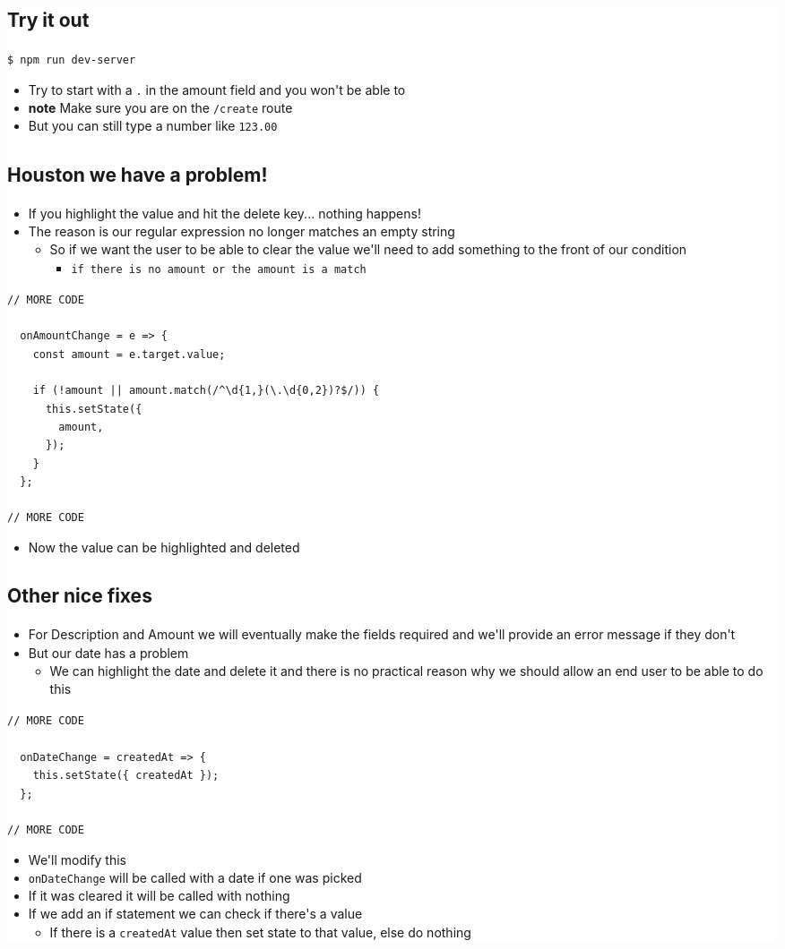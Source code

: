 ## Try it out
`$ npm run dev-server`

* Try to start with a `.` in the amount field and you won't be able to
* **note** Make sure you are on the `/create` route
* But you can still type a number like `123.00`

## Houston we have a problem!
* If you highlight the value and hit the delete key... nothing happens!
* The reason is our regular expression no longer matches an empty string
  - So if we want the user to be able to clear the value we'll need to add something to the front of our condition
    + `if there is no amount or the amount is a match`

```
// MORE CODE

  onAmountChange = e => {
    const amount = e.target.value;

    if (!amount || amount.match(/^\d{1,}(\.\d{0,2})?$/)) {
      this.setState({
        amount,
      });
    }
  };

// MORE CODE
```

* Now the value can be highlighted and deleted

## Other nice fixes
* For Description and Amount we will eventually make the fields required and we'll provide an error message if they don't
* But our date has a problem
  - We can highlight the date and delete it and there is no practical reason why we should allow an end user to be able to do this

```
// MORE CODE

  onDateChange = createdAt => {
    this.setState({ createdAt });
  };

// MORE CODE
```

* We'll modify this
* `onDateChange` will be called with a date if one was picked
* If it was cleared it will be called with nothing
* If we add an if statement we can check if there's a value
  - If there is a `createdAt` value then set state to that value, else do nothing
